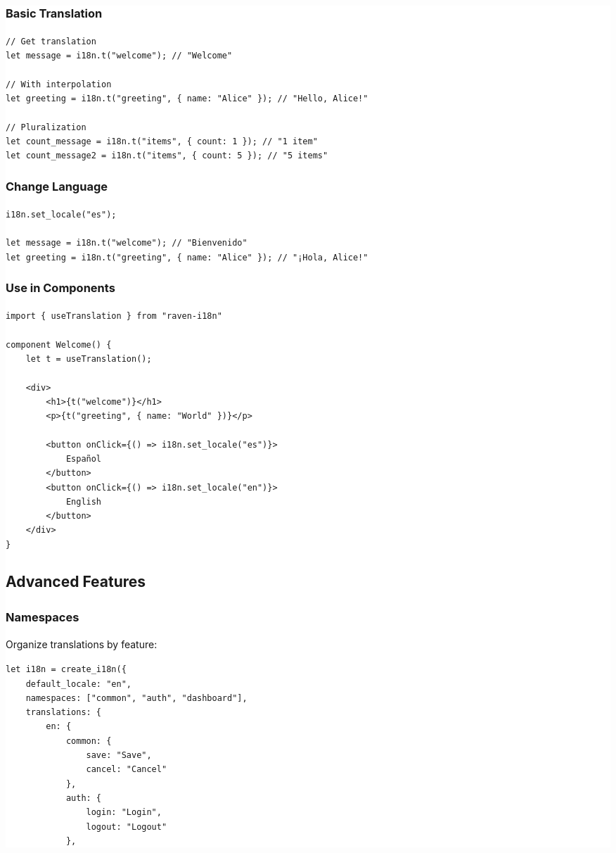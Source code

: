 ### Basic Translation

```raven
// Get translation
let message = i18n.t("welcome"); // "Welcome"

// With interpolation
let greeting = i18n.t("greeting", { name: "Alice" }); // "Hello, Alice!"

// Pluralization
let count_message = i18n.t("items", { count: 1 }); // "1 item"
let count_message2 = i18n.t("items", { count: 5 }); // "5 items"
```

### Change Language

```raven
i18n.set_locale("es");

let message = i18n.t("welcome"); // "Bienvenido"
let greeting = i18n.t("greeting", { name: "Alice" }); // "¡Hola, Alice!"
```

### Use in Components

```raven
import { useTranslation } from "raven-i18n"

component Welcome() {
    let t = useTranslation();

    <div>
        <h1>{t("welcome")}</h1>
        <p>{t("greeting", { name: "World" })}</p>

        <button onClick={() => i18n.set_locale("es")}>
            Español
        </button>
        <button onClick={() => i18n.set_locale("en")}>
            English
        </button>
    </div>
}
```

## Advanced Features

### Namespaces

Organize translations by feature:

```raven
let i18n = create_i18n({
    default_locale: "en",
    namespaces: ["common", "auth", "dashboard"],
    translations: {
        en: {
            common: {
                save: "Save",
                cancel: "Cancel"
            },
            auth: {
                login: "Login",
                logout: "Logout"
            },
```